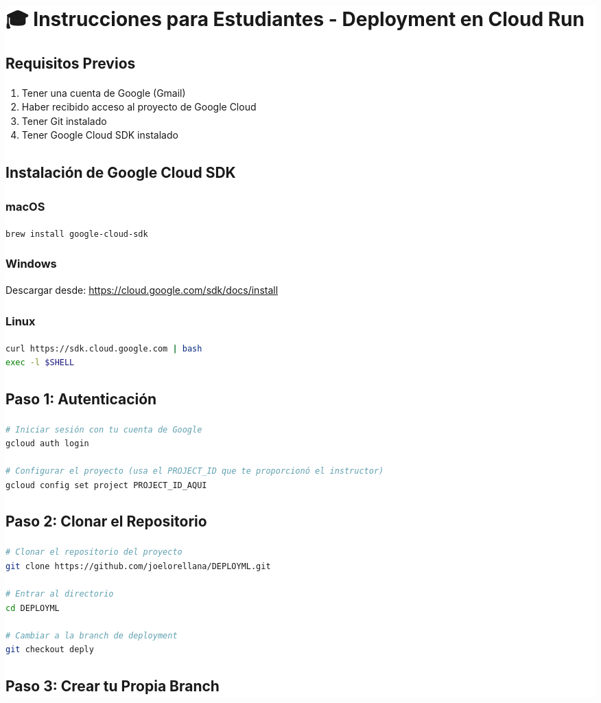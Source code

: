 # 🎓 Instrucciones para Estudiantes - Deployment en Cloud Run

## Requisitos Previos

1. Tener una cuenta de Google (Gmail)
2. Haber recibido acceso al proyecto de Google Cloud
3. Tener Git instalado
4. Tener Google Cloud SDK instalado

## Instalación de Google Cloud SDK

### macOS
```bash
brew install google-cloud-sdk
```

### Windows
Descargar desde: https://cloud.google.com/sdk/docs/install

### Linux
```bash
curl https://sdk.cloud.google.com | bash
exec -l $SHELL
```

## Paso 1: Autenticación

```bash
# Iniciar sesión con tu cuenta de Google
gcloud auth login

# Configurar el proyecto (usa el PROJECT_ID que te proporcionó el instructor)
gcloud config set project PROJECT_ID_AQUI
```

## Paso 2: Clonar el Repositorio

```bash
# Clonar el repositorio del proyecto
git clone https://github.com/joelorellana/DEPLOYML.git

# Entrar al directorio
cd DEPLOYML

# Cambiar a la branch de deployment
git checkout deply
```

## Paso 3: Crear tu Propia Branch
